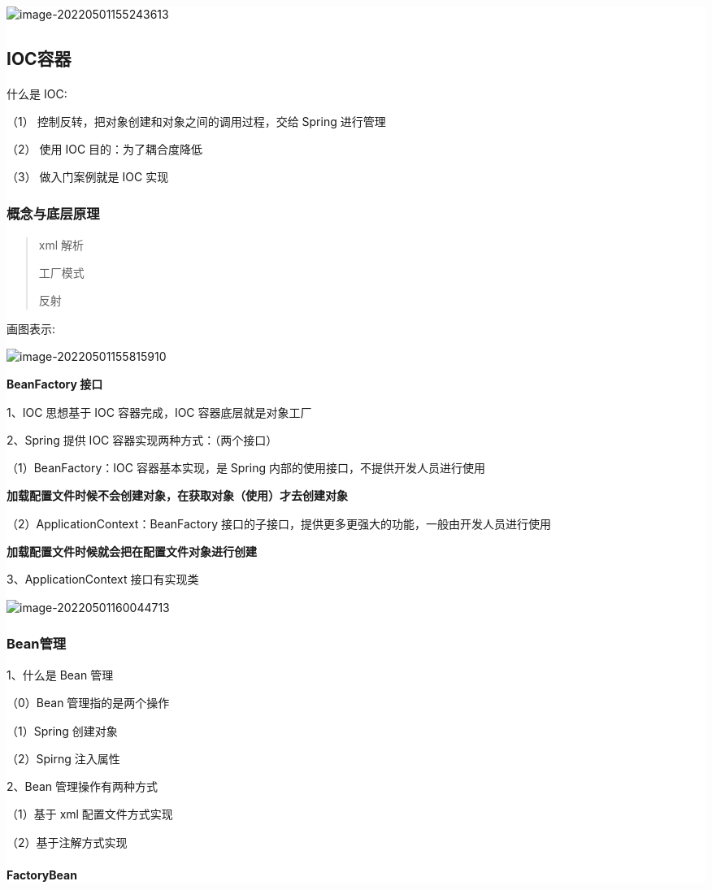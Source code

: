 ![image-20220501155243613](https://cdn.jsdelivr.net/gh/Vstay97/Img_storage@master/blog/2022/Spring5%E5%BF%AB%E9%80%9F%E5%85%A5%E9%97%A8/image-20220501155243613.png)

## IOC容器

什么是 IOC:

（1） 控制反转，把对象创建和对象之间的调用过程，交给 Spring 进行管理

（2） 使用 IOC 目的：为了耦合度降低

（3） 做入门案例就是 IOC 实现

### 概念与底层原理

> xml 解析
>
> 工厂模式
>
> 反射

画图表示:

![image-20220501155815910](https://cdn.jsdelivr.net/gh/Vstay97/Img_storage@master/blog/2022/Spring5%E5%BF%AB%E9%80%9F%E5%85%A5%E9%97%A8/image-20220501155815910.png)

**BeanFactory 接口**

1、IOC 思想基于 IOC 容器完成，IOC 容器底层就是对象工厂

2、Spring 提供 IOC 容器实现两种方式：（两个接口）

（1）BeanFactory：IOC 容器基本实现，是 Spring 内部的使用接口，不提供开发人员进行使用

**加载配置文件时候不会创建对象，在获取对象（使用）才去创建对象**

（2）ApplicationContext：BeanFactory 接口的子接口，提供更多更强大的功能，一般由开发人员进行使用

**加载配置文件时候就会把在配置文件对象进行创建**

3、ApplicationContext 接口有实现类

![image-20220501160044713](https://cdn.jsdelivr.net/gh/Vstay97/Img_storage@master/blog/2022/Spring5%E5%BF%AB%E9%80%9F%E5%85%A5%E9%97%A8/image-20220501160044713.png)

### Bean管理

1、什么是 Bean 管理

（0）Bean 管理指的是两个操作

（1）Spring 创建对象

（2）Spirng 注入属性

2、Bean 管理操作有两种方式

（1）基于 xml 配置文件方式实现

（2）基于注解方式实现

#### FactoryBean
